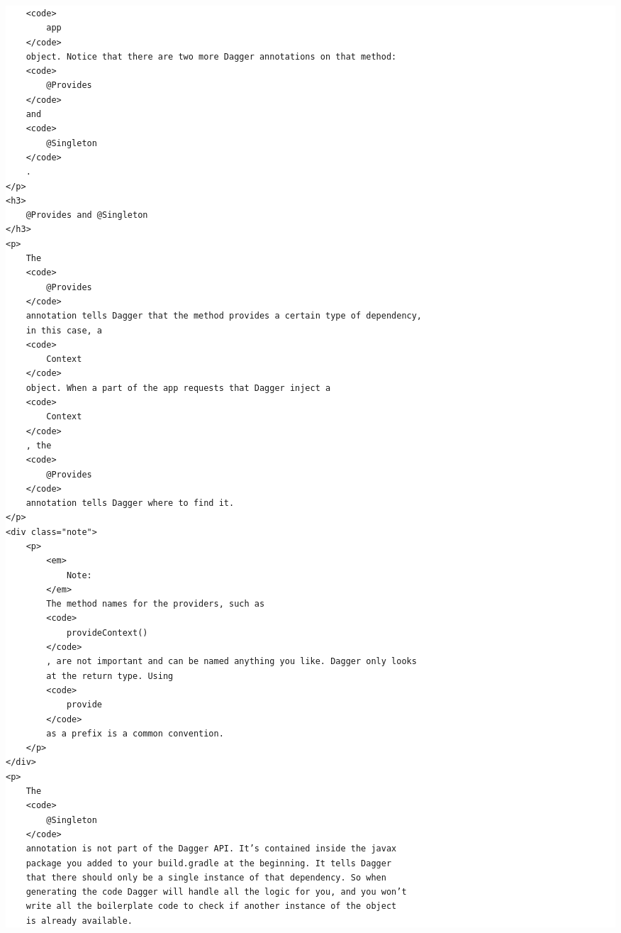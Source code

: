         <code>
            app
        </code>
        object. Notice that there are two more Dagger annotations on that method:
        <code>
            @Provides
        </code>
        and
        <code>
            @Singleton
        </code>
        .
    </p>
    <h3>
        @Provides and @Singleton
    </h3>
    <p>
        The
        <code>
            @Provides
        </code>
        annotation tells Dagger that the method provides a certain type of dependency,
        in this case, a
        <code>
            Context
        </code>
        object. When a part of the app requests that Dagger inject a
        <code>
            Context
        </code>
        , the
        <code>
            @Provides
        </code>
        annotation tells Dagger where to find it.
    </p>
    <div class="note">
        <p>
            <em>
                Note:
            </em>
            The method names for the providers, such as
            <code>
                provideContext()
            </code>
            , are not important and can be named anything you like. Dagger only looks
            at the return type. Using
            <code>
                provide
            </code>
            as a prefix is a common convention.
        </p>
    </div>
    <p>
        The
        <code>
            @Singleton
        </code>
        annotation is not part of the Dagger API. It’s contained inside the javax
        package you added to your build.gradle at the beginning. It tells Dagger
        that there should only be a single instance of that dependency. So when
        generating the code Dagger will handle all the logic for you, and you won’t
        write all the boilerplate code to check if another instance of the object
        is already available.